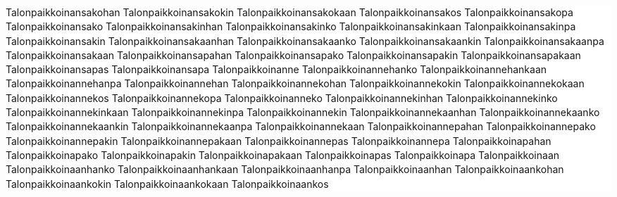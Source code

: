 Talonpaikkoinansakohan
Talonpaikkoinansakokin
Talonpaikkoinansakokaan
Talonpaikkoinansakos
Talonpaikkoinansakopa
Talonpaikkoinansako
Talonpaikkoinansakinhan
Talonpaikkoinansakinko
Talonpaikkoinansakinkaan
Talonpaikkoinansakinpa
Talonpaikkoinansakin
Talonpaikkoinansakaanhan
Talonpaikkoinansakaanko
Talonpaikkoinansakaankin
Talonpaikkoinansakaanpa
Talonpaikkoinansakaan
Talonpaikkoinansapahan
Talonpaikkoinansapako
Talonpaikkoinansapakin
Talonpaikkoinansapakaan
Talonpaikkoinansapas
Talonpaikkoinansapa
Talonpaikkoinanne
Talonpaikkoinannehanko
Talonpaikkoinannehankaan
Talonpaikkoinannehanpa
Talonpaikkoinannehan
Talonpaikkoinannekohan
Talonpaikkoinannekokin
Talonpaikkoinannekokaan
Talonpaikkoinannekos
Talonpaikkoinannekopa
Talonpaikkoinanneko
Talonpaikkoinannekinhan
Talonpaikkoinannekinko
Talonpaikkoinannekinkaan
Talonpaikkoinannekinpa
Talonpaikkoinannekin
Talonpaikkoinannekaanhan
Talonpaikkoinannekaanko
Talonpaikkoinannekaankin
Talonpaikkoinannekaanpa
Talonpaikkoinannekaan
Talonpaikkoinannepahan
Talonpaikkoinannepako
Talonpaikkoinannepakin
Talonpaikkoinannepakaan
Talonpaikkoinannepas
Talonpaikkoinannepa
Talonpaikkoinapahan
Talonpaikkoinapako
Talonpaikkoinapakin
Talonpaikkoinapakaan
Talonpaikkoinapas
Talonpaikkoinapa
Talonpaikkoinaan
Talonpaikkoinaanhanko
Talonpaikkoinaanhankaan
Talonpaikkoinaanhanpa
Talonpaikkoinaanhan
Talonpaikkoinaankohan
Talonpaikkoinaankokin
Talonpaikkoinaankokaan
Talonpaikkoinaankos